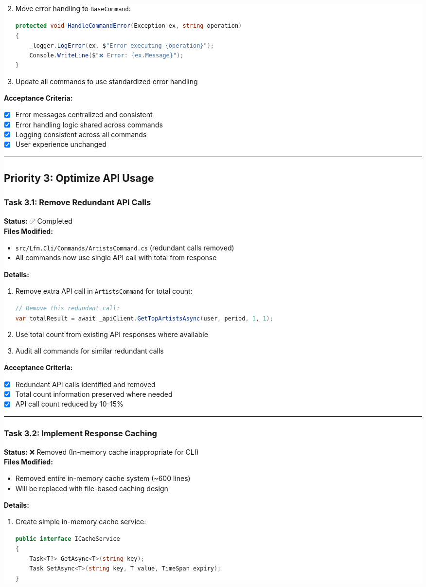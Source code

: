 2. Move error handling to `BaseCommand`:
   ```csharp
   protected void HandleCommandError(Exception ex, string operation)
   {
       _logger.LogError(ex, $"Error executing {operation}");
       Console.WriteLine($"❌ Error: {ex.Message}");
   }
   ```

3. Update all commands to use standardized error handling

**Acceptance Criteria:**
- [x] Error messages centralized and consistent
- [x] Error handling logic shared across commands
- [x] Logging consistent across all commands
- [x] User experience unchanged

---

## Priority 3: Optimize API Usage

### Task 3.1: Remove Redundant API Calls
**Status:** ✅ Completed  
**Files Modified:**
- `src/Lfm.Cli/Commands/ArtistsCommand.cs` (redundant calls removed)
- All commands now use single API call with total from response

**Details:**
1. Remove extra API call in `ArtistsCommand` for total count:
   ```csharp
   // Remove this redundant call:
   var totalResult = await _apiClient.GetTopArtistsAsync(user, period, 1, 1);
   ```

2. Use total count from existing API responses where available

3. Audit all commands for similar redundant calls

**Acceptance Criteria:**
- [x] Redundant API calls identified and removed
- [x] Total count information preserved where needed
- [x] API call count reduced by 10-15%

---

### Task 3.2: Implement Response Caching
**Status:** ❌ Removed (In-memory cache inappropriate for CLI)  
**Files Modified:**
- Removed entire in-memory cache system (~600 lines)
- Will be replaced with file-based caching design

**Details:**
1. Create simple in-memory cache service:
   ```csharp
   public interface ICacheService
   {
       Task<T?> GetAsync<T>(string key);
       Task SetAsync<T>(string key, T value, TimeSpan expiry);
   }
   ```
